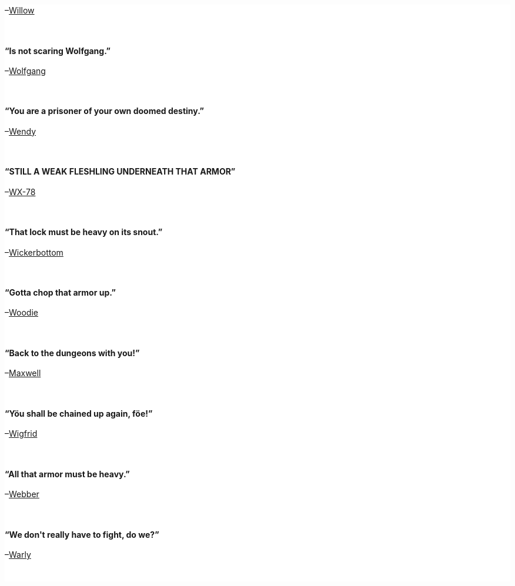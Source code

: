 –[Willow](/wiki/Willow "Willow")

![](data:image/gif;base64,R0lGODlhAQABAIABAAAAAP///yH5BAEAAAEALAAAAAABAAEAQAICTAEAOw%3D%3D)

**“**Is not scaring Wolfgang.**”**

–[Wolfgang](/wiki/Wolfgang "Wolfgang")

![](data:image/gif;base64,R0lGODlhAQABAIABAAAAAP///yH5BAEAAAEALAAAAAABAAEAQAICTAEAOw%3D%3D)

**“**You are a prisoner of your own doomed destiny.**”**

–[Wendy](/wiki/Wendy "Wendy")

![](data:image/gif;base64,R0lGODlhAQABAIABAAAAAP///yH5BAEAAAEALAAAAAABAAEAQAICTAEAOw%3D%3D)

**“**STILL A WEAK FLESHLING UNDERNEATH THAT ARMOR**”**

–[WX-78](/wiki/WX-78 "WX-78")

![](data:image/gif;base64,R0lGODlhAQABAIABAAAAAP///yH5BAEAAAEALAAAAAABAAEAQAICTAEAOw%3D%3D)

**“**That lock must be heavy on its snout.**”**

–[Wickerbottom](/wiki/Wickerbottom "Wickerbottom")

![](data:image/gif;base64,R0lGODlhAQABAIABAAAAAP///yH5BAEAAAEALAAAAAABAAEAQAICTAEAOw%3D%3D)

**“**Gotta chop that armor up.**”**

–[Woodie](/wiki/Woodie "Woodie")

![](data:image/gif;base64,R0lGODlhAQABAIABAAAAAP///yH5BAEAAAEALAAAAAABAAEAQAICTAEAOw%3D%3D)

**“**Back to the dungeons with you!**”**

–[Maxwell](/wiki/Maxwell "Maxwell")

![](data:image/gif;base64,R0lGODlhAQABAIABAAAAAP///yH5BAEAAAEALAAAAAABAAEAQAICTAEAOw%3D%3D)

**“**Yöu shall be chained up again, föe!**”**

–[Wigfrid](/wiki/Wigfrid "Wigfrid")

![](data:image/gif;base64,R0lGODlhAQABAIABAAAAAP///yH5BAEAAAEALAAAAAABAAEAQAICTAEAOw%3D%3D)

**“**All that armor must be heavy.**”**

–[Webber](/wiki/Webber "Webber")

![](data:image/gif;base64,R0lGODlhAQABAIABAAAAAP///yH5BAEAAAEALAAAAAABAAEAQAICTAEAOw%3D%3D)

**“**We don't really have to fight, do we?**”**

–[Warly](/wiki/Warly "Warly")

![](data:image/gif;base64,R0lGODlhAQABAIABAAAAAP///yH5BAEAAAEALAAAAAABAAEAQAICTAEAOw%3D%3D)
